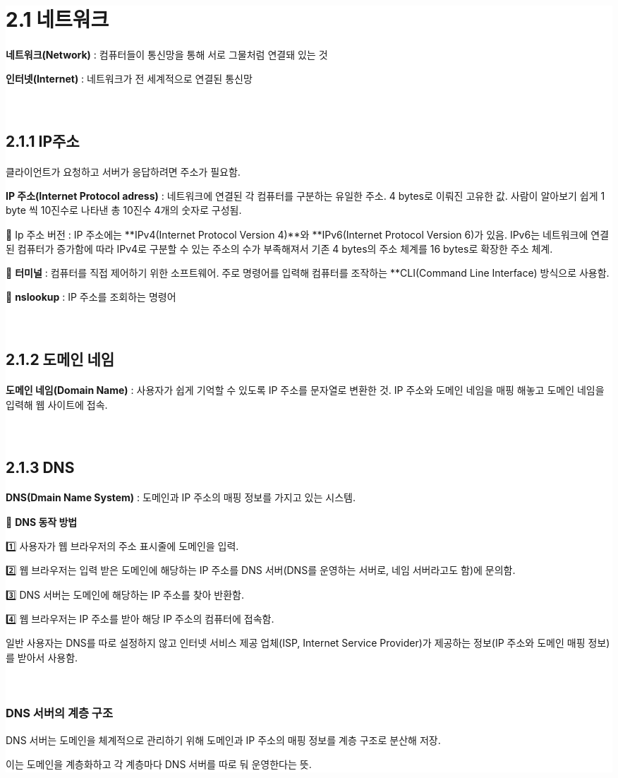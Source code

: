 # 2.1 네트워크

**네트워크(Network)** : 컴퓨터들이 통신망을 통해 서로 그물처럼 연결돼 있는 것

**인터넷(Internet)** : 네트워크가 전 세계적으로 연결된 통신망

<br />

## 2.1.1 IP주소

클라이언트가 요청하고 서버가 응답하려면 주소가 필요함.

**IP 주소(Internet Protocol adress)** : 네트워크에 연결된 각 컴퓨터를 구분하는 유일한 주소. 4 bytes로 이뤄진 고유한 값. 사람이 알아보기 쉽게 1 byte 씩 10진수로 나타낸 총 10진수 4개의 숫자로 구성됨.

:notebook: Ip 주소 버전 : IP 주소에는 **IPv4(Internet Protocol Version 4)**와 **IPv6(Internet Protocol Version 6)가 있음. IPv6는 네트워크에 연결된 컴퓨터가 증가함에 따라 IPv4로 구분할 수 있는 주소의 수가 부족해져서 기존 4 bytes의 주소 체계를 16 bytes로 확장한 주소 체계.

:notebook: **터미널** : 컴퓨터를 직접 제어하기 위한 소프트웨어. 주로 명령어를 입력해 컴퓨터를 조작하는 **CLI(Command Line Interface) 방식으로 사용함.

:notebook: **nslookup** : IP 주소를 조회하는 명령어

<br />

## 2.1.2 도메인 네임

**도메인 네임(Domain Name)** : 사용자가 쉽게 기억할 수 있도록 IP 주소를 문자열로 변환한 것. IP 주소와 도메인 네임을 매핑 해놓고 도메인 네임을 입력해 웹 사이트에 접속.

<br />

## 2.1.3 DNS

**DNS(Dmain Name System)** : 도메인과 IP  주소의 매핑 정보를 가지고 있는 시스템.

:bookmark_tabs: **DNS 동작 방법**

:one: 사용자가 웹 브라우저의 주소 표시줄에 도메인을 입력.

:two: 웹 브라우저는 입력 받은 도메인에 해당하는 IP 주소를 DNS 서버(DNS를 운영하는 서버로, 네임 서버라고도 함)에 문의함.

:three: DNS 서버는 도메인에 해당하는 IP 주소를 찾아 반환함.

:four: 웹 브라우저는 IP 주소를 받아 해당 IP 주소의 컴퓨터에 접속함.

일반 사용자는 DNS를 따로 설정하지 않고 인터넷 서비스 제공 업체(ISP, Internet Service Provider)가 제공하는 정보(IP 주소와 도메인 매핑 정보)를 받아서 사용함.

<br />

### DNS 서버의 계층 구조

DNS 서버는 도메인을 체계적으로 관리하기 위해 도메인과 IP 주소의 매핑 정보를 계층 구조로 분산해 저장.

이는 도메인을 계층화하고 각 계층마다 DNS 서버를 따로 둬 운영한다는 뜻.
